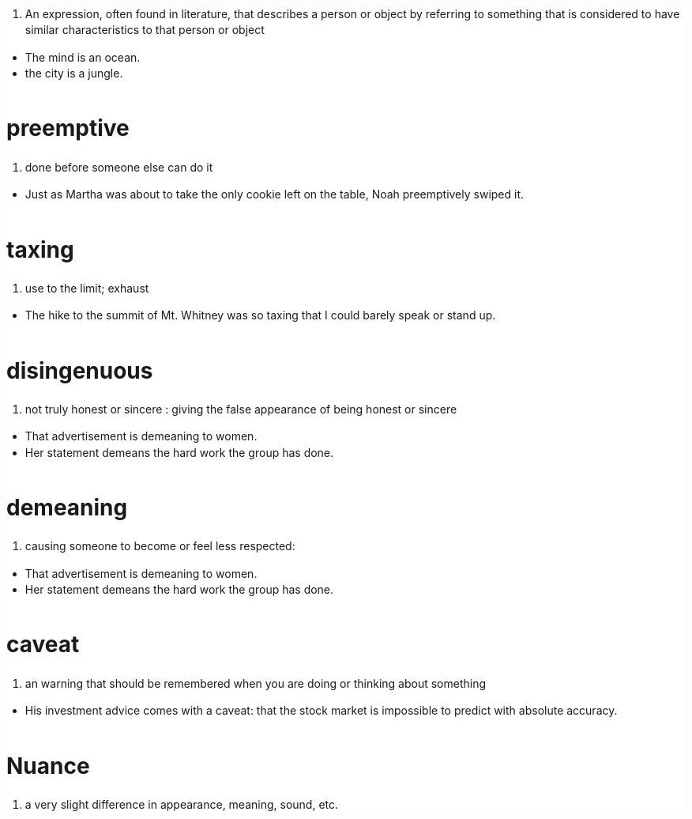1. An expression, often found in literature, that describes a person or object by referring to something that is considered to have similar characteristics to that person or object

- The mind is an ocean.
- the city is a jungle.

>>>>
# preemptive

1. done before someone else can do it

- Just as Martha was about to take the only cookie left on the table, Noah preemptively swiped it.

>>>>
# taxing

1. use to the limit; exhaust

- The hike to the summit of Mt. Whitney was so taxing that I could barely speak or stand up.

>>>>
# disingenuous

1. not truly honest or sincere : giving the false appearance of being honest or sincere

- That advertisement is demeaning to women.
- Her statement demeans the hard work the group has done.

>>>>
# demeaning

1. causing someone to become or feel less respected:

- That advertisement is demeaning to women.
- Her statement demeans the hard work the group has done.

>>>>
# caveat

1. an warning that should be remembered when you are doing or thinking about something

- His investment advice comes with a caveat: that the stock market is impossible to predict with absolute accuracy.

>>>>

# Nuance

1. a very slight difference in appearance, meaning, sound, etc.
